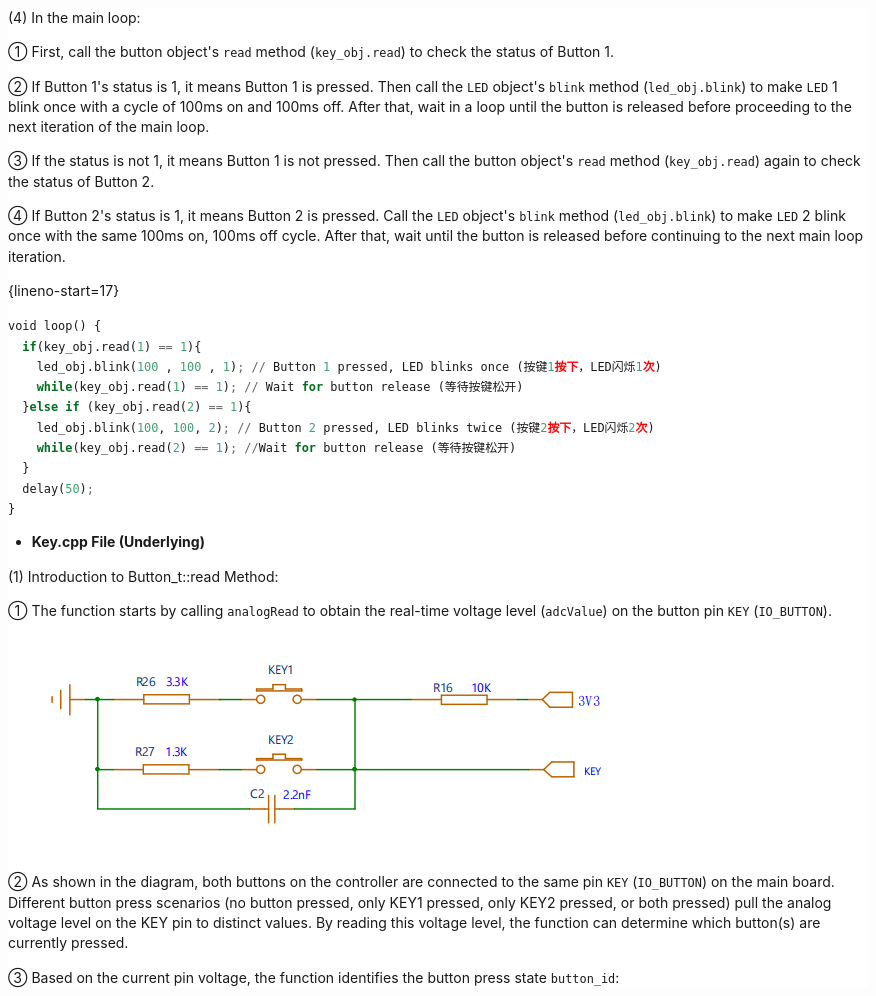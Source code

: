 (4) In the main loop:

① First, call the button object's `read` method (`key_obj.read`) to check the status of Button 1.

② If Button 1's status is 1, it means Button 1 is pressed. Then call the `LED` object's `blink` method (`led_obj.blink`) to make `LED` 1 blink once with a cycle of 100ms on and 100ms off. After that, wait in a loop until the button is released before proceeding to the next iteration of the main loop.

③ If the status is not 1, it means Button 1 is not pressed. Then call the button object's `read` method (`key_obj.read`) again to check the status of Button 2.

④ If Button 2's status is 1, it means Button 2 is pressed. Call the `LED` object's `blink` method (`led_obj.blink`) to make `LED` 2 blink once with the same 100ms on, 100ms off cycle. After that, wait until the button is released before continuing to the next main loop iteration.

{lineno-start=17}
```python
void loop() {
  if(key_obj.read(1) == 1){
    led_obj.blink(100 , 100 , 1); // Button 1 pressed, LED blinks once (按键1按下，LED闪烁1次)
    while(key_obj.read(1) == 1); // Wait for button release (等待按键松开)
  }else if (key_obj.read(2) == 1){
    led_obj.blink(100, 100, 2); // Button 2 pressed, LED blinks twice (按键2按下，LED闪烁2次)
    while(key_obj.read(2) == 1); //Wait for button release (等待按键松开)
  }
  delay(50);
}
```

* **Key.cpp File (Underlying)**

(1) Introduction to Button_t::read Method:

① The function starts by calling `analogRead` to obtain the real-time voltage level (`adcValue`) on the button pin `KEY` (`IO_BUTTON`).

<img src="../_static/media/chapter_5/section_2/media/image12.png" class="common_img" />

② As shown in the diagram, both buttons on the controller are connected to the same pin `KEY` (`IO_BUTTON`) on the main board. Different button press scenarios (no button pressed, only KEY1 pressed, only KEY2 pressed, or both pressed) pull the analog voltage level on the KEY pin to distinct values. By reading this voltage level, the function can determine which button(s) are currently pressed.

③ Based on the current pin voltage, the function identifies the button press state `button_id`:
